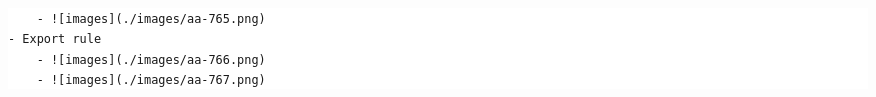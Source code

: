 		- ![images](./images/aa-765.png)
	- Export rule 
		- ![images](./images/aa-766.png)
		- ![images](./images/aa-767.png)
		